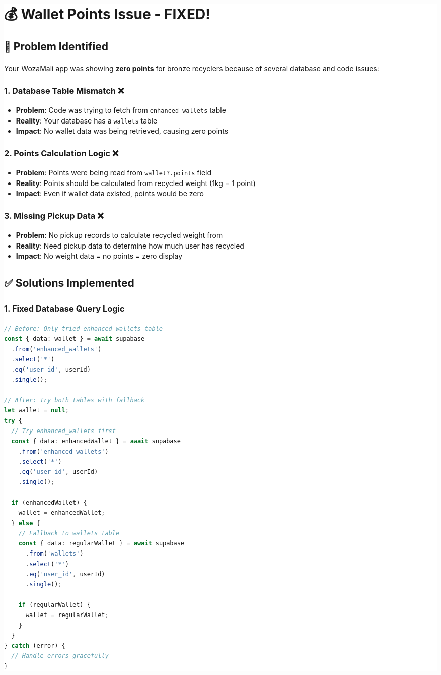 # 💰 Wallet Points Issue - FIXED! 

## 🚨 Problem Identified

Your WozaMali app was showing **zero points** for bronze recyclers because of several database and code issues:

### **1. Database Table Mismatch** ❌
- **Problem**: Code was trying to fetch from `enhanced_wallets` table
- **Reality**: Your database has a `wallets` table
- **Impact**: No wallet data was being retrieved, causing zero points

### **2. Points Calculation Logic** ❌
- **Problem**: Points were being read from `wallet?.points` field
- **Reality**: Points should be calculated from recycled weight (1kg = 1 point)
- **Impact**: Even if wallet data existed, points would be zero

### **3. Missing Pickup Data** ❌
- **Problem**: No pickup records to calculate recycled weight from
- **Reality**: Need pickup data to determine how much user has recycled
- **Impact**: No weight data = no points = zero display

## ✅ Solutions Implemented

### **1. Fixed Database Query Logic**
```typescript
// Before: Only tried enhanced_wallets table
const { data: wallet } = await supabase
  .from('enhanced_wallets')
  .select('*')
  .eq('user_id', userId)
  .single();

// After: Try both tables with fallback
let wallet = null;
try {
  // Try enhanced_wallets first
  const { data: enhancedWallet } = await supabase
    .from('enhanced_wallets')
    .select('*')
    .eq('user_id', userId)
    .single();
    
  if (enhancedWallet) {
    wallet = enhancedWallet;
  } else {
    // Fallback to wallets table
    const { data: regularWallet } = await supabase
      .from('wallets')
      .select('*')
      .eq('user_id', userId)
      .single();
      
    if (regularWallet) {
      wallet = regularWallet;
    }
  }
} catch (error) {
  // Handle errors gracefully
}
```
